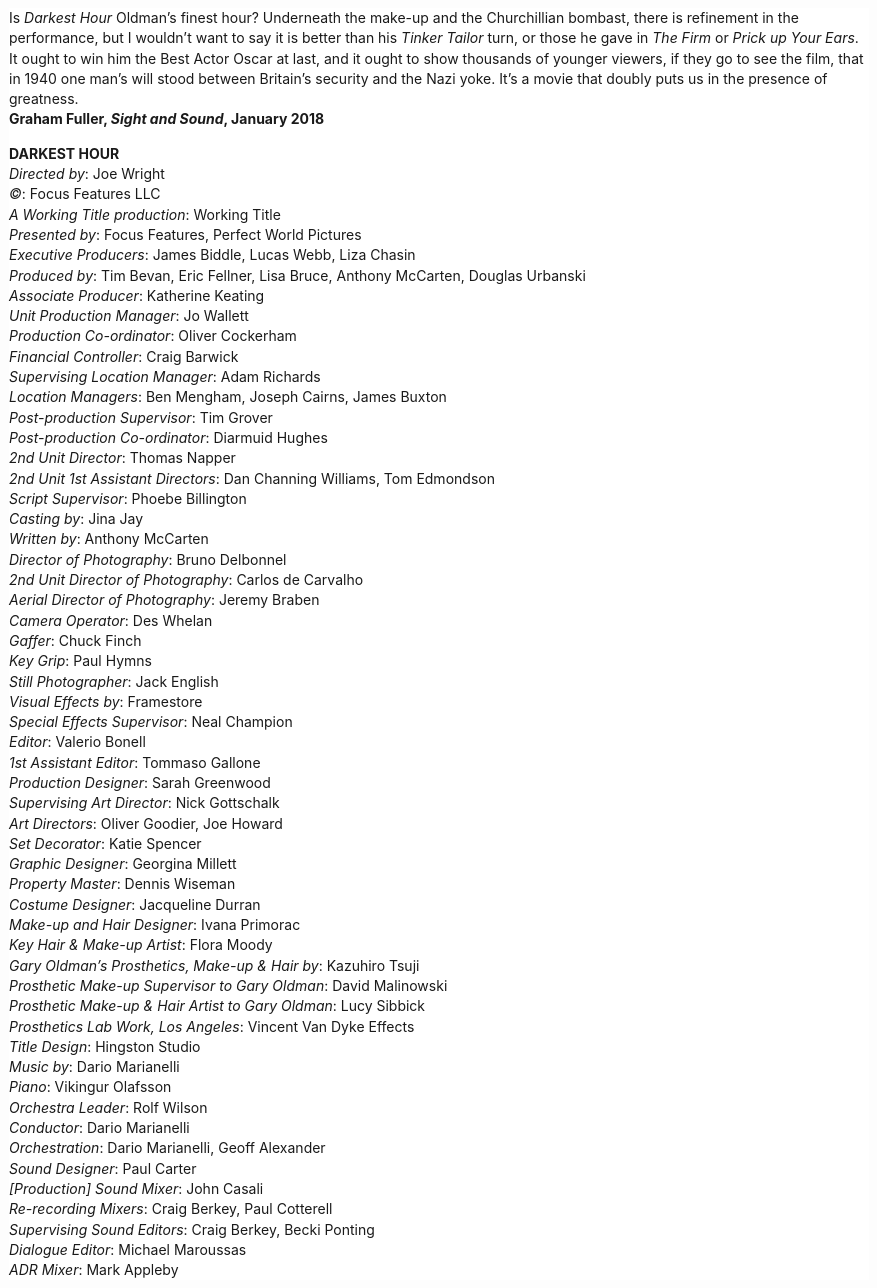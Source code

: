 Is _Darkest Hour_ Oldman’s finest hour? Underneath the make-up and the Churchillian bombast, there is refinement in the performance, but I wouldn’t want to say it is better than his _Tinker Tailor_ turn, or those he gave in _The Firm_ or _Prick up Your Ears_. It ought to win him the Best Actor Oscar at last, and it ought to show thousands of younger viewers, if they go to see the film, that in 1940 one man’s will stood between Britain’s security and the Nazi yoke. It’s a movie that doubly puts us in the presence of greatness.  
**Graham Fuller, _Sight and Sound_, January 2018**  

**DARKEST HOUR**  
_Directed by_: Joe Wright  
_©_: Focus Features LLC  
_A Working Title production_: Working Title  
_Presented by_: Focus Features, Perfect World Pictures  
_Executive Producers_: James Biddle, Lucas Webb, Liza Chasin  
_Produced by_: Tim Bevan, Eric Fellner, Lisa Bruce, Anthony McCarten, Douglas Urbanski  
_Associate Producer_: Katherine Keating  
_Unit Production Manager_: Jo Wallett  
_Production Co-ordinator_: Oliver Cockerham  
_Financial Controller_: Craig Barwick  
_Supervising Location Manager_: Adam Richards  
_Location Managers_: Ben Mengham, Joseph Cairns, James Buxton  
_Post-production Supervisor_: Tim Grover  
_Post-production Co-ordinator_: Diarmuid Hughes  
_2nd Unit Director_: Thomas Napper  
_2nd Unit 1st Assistant Directors_: Dan Channing Williams, Tom Edmondson  
_Script Supervisor_: Phoebe Billington  
_Casting by_: Jina Jay  
_Written by_: Anthony McCarten  
_Director of Photography_: Bruno Delbonnel  
_2nd Unit Director of Photography_: Carlos de Carvalho  
_Aerial Director of Photography_: Jeremy Braben  
_Camera Operator_: Des Whelan  
_Gaffer_: Chuck Finch  
_Key Grip_: Paul Hymns  
_Still Photographer_: Jack English  
_Visual Effects by_: Framestore  
_Special Effects Supervisor_: Neal Champion  
_Editor_: Valerio Bonell  
_1st Assistant Editor_: Tommaso Gallone  
_Production Designer_: Sarah Greenwood  
_Supervising Art Director_: Nick Gottschalk  
_Art Directors_: Oliver Goodier, Joe Howard  
_Set Decorator_: Katie Spencer  
_Graphic Designer_: Georgina Millett  
_Property Master_: Dennis Wiseman  
_Costume Designer_: Jacqueline Durran  
_Make-up and Hair Designer_: Ivana Primorac  
_Key Hair & Make-up Artist_: Flora Moody  
_Gary Oldman’s Prosthetics, Make-up & Hair by_: Kazuhiro Tsuji  
_Prosthetic Make-up Supervisor to Gary Oldman_: David Malinowski  
_Prosthetic Make-up & Hair Artist to Gary Oldman_: Lucy Sibbick  
_Prosthetics Lab Work, Los Angeles_: Vincent Van Dyke Effects  
_Title Design_: Hingston Studio  
_Music by_: Dario Marianelli  
_Piano_: Vikingur Olafsson  
_Orchestra Leader_: Rolf Wilson  
_Conductor_: Dario Marianelli  
_Orchestration_: Dario Marianelli, Geoff Alexander  
_Sound Designer_: Paul Carter  
_[Production] Sound Mixer_: John Casali  
_Re-recording Mixers_: Craig Berkey, Paul Cotterell  
_Supervising Sound Editors_: Craig Berkey, Becki Ponting  
_Dialogue Editor_: Michael Maroussas  
_ADR Mixer_: Mark Appleby  